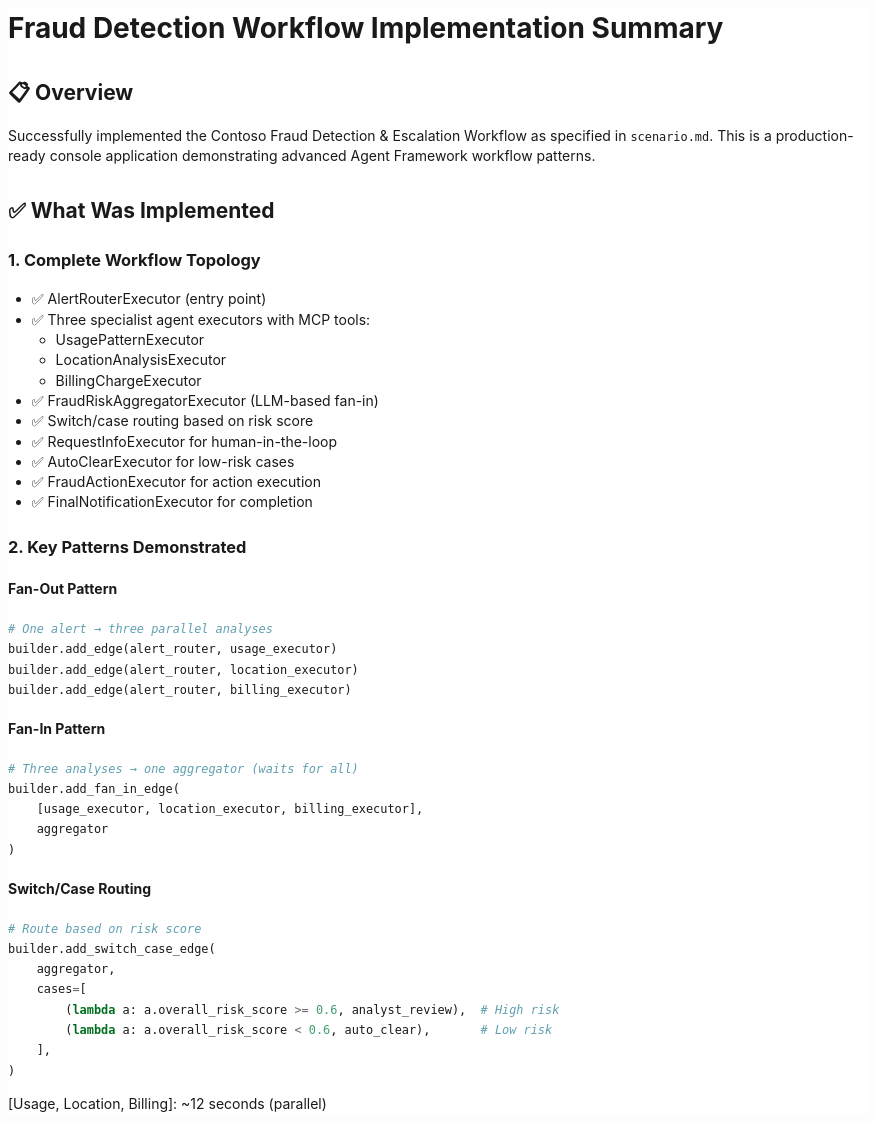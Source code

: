 # Fraud Detection Workflow Implementation Summary

## 📋 Overview

Successfully implemented the Contoso Fraud Detection & Escalation Workflow as specified in `scenario.md`. This is a production-ready console application demonstrating advanced Agent Framework workflow patterns.

## ✅ What Was Implemented

### 1. **Complete Workflow Topology**
- ✅ AlertRouterExecutor (entry point)
- ✅ Three specialist agent executors with MCP tools:
  - UsagePatternExecutor
  - LocationAnalysisExecutor
  - BillingChargeExecutor
- ✅ FraudRiskAggregatorExecutor (LLM-based fan-in)
- ✅ Switch/case routing based on risk score
- ✅ RequestInfoExecutor for human-in-the-loop
- ✅ AutoClearExecutor for low-risk cases
- ✅ FraudActionExecutor for action execution
- ✅ FinalNotificationExecutor for completion

### 2. **Key Patterns Demonstrated**

#### Fan-Out Pattern
```python
# One alert → three parallel analyses
builder.add_edge(alert_router, usage_executor)
builder.add_edge(alert_router, location_executor)
builder.add_edge(alert_router, billing_executor)
```

#### Fan-In Pattern
```python
# Three analyses → one aggregator (waits for all)
builder.add_fan_in_edge(
    [usage_executor, location_executor, billing_executor],
    aggregator
)
```

#### Switch/Case Routing
```python
# Route based on risk score
builder.add_switch_case_edge(
    aggregator,
    cases=[
        (lambda a: a.overall_risk_score >= 0.6, analyst_review),  # High risk
        (lambda a: a.overall_risk_score < 0.6, auto_clear),       # Low risk
    ],
)
```


[Usage, Location, Billing]: ~12 seconds (parallel)